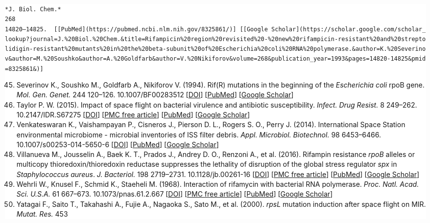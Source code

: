     *J. Biol. Chem.*
    268
    14820–14825.  [[PubMed](https://pubmed.ncbi.nlm.nih.gov/8325861/)] [[Google Scholar](https://scholar.google.com/scholar_lookup?journal=J.%20Biol.%20Chem.&title=Rifampicin%20region%20revisited%20-%20new%20rifampicin-resistant%20and%20streptolidigin-resistant%20mutants%20in%20the%20beta-subunit%20of%20Escherichia%20coli%20RNA%20polymerase.&author=K.%20Severinov&author=M.%20Soushko&author=A.%20Goldfarb&author=V.%20Nikiforov&volume=268&publication_year=1993&pages=14820-14825&pmid=8325861&)]
45. Severinov K., Soushko M., Goldfarb A., Nikiforov V. (1994). Rif(R) mutations in the beginning of the *Escherichia coli* rpoB gene.
    *Mol. Gen. Genet.*
    244
    120–126. 10.1007/BF00283512 [[DOI](https://doi.org/10.1007/BF00283512)] [[PubMed](https://pubmed.ncbi.nlm.nih.gov/8052230/)] [[Google Scholar](https://scholar.google.com/scholar_lookup?journal=Mol.%20Gen.%20Genet.&title=Rif(R)%20mutations%20in%20the%20beginning%20of%20the%20Escherichia%20coli%20rpoB%20gene.&author=K.%20Severinov&author=M.%20Soushko&author=A.%20Goldfarb&author=V.%20Nikiforov&volume=244&publication_year=1994&pages=120-126&pmid=8052230&doi=10.1007/BF00283512&)]
46. Taylor P. W. (2015). Impact of space flight on bacterial virulence and antibiotic susceptibility.
    *Infect. Drug Resist.*
    8
    249–262. 10.2147/IDR.S67275
     [[DOI](https://doi.org/10.2147/IDR.S67275)] [[PMC free article](/articles/PMC4524529/)] [[PubMed](https://pubmed.ncbi.nlm.nih.gov/26251622/)] [[Google Scholar](https://scholar.google.com/scholar_lookup?journal=Infect.%20Drug%20Resist.&title=Impact%20of%20space%20flight%20on%20bacterial%20virulence%20and%20antibiotic%20susceptibility.&author=P.%20W.%20Taylor&volume=8&publication_year=2015&pages=249-262&pmid=26251622&doi=10.2147/IDR.S67275&)]
47. Venkateswaran K., Vaishampayan P., Cisneros J., Pierson D. L., Rogers S. O., Perry J. (2014). International Space Station environmental microbiome - microbial inventories of ISS filter debris.
    *Appl. Microbiol. Biotechnol.*
    98
    6453–6466. 10.1007/s00253-014-5650-6
     [[DOI](https://doi.org/10.1007/s00253-014-5650-6)] [[PubMed](https://pubmed.ncbi.nlm.nih.gov/24695826/)] [[Google Scholar](https://scholar.google.com/scholar_lookup?journal=Appl.%20Microbiol.%20Biotechnol.&title=International%20Space%20Station%20environmental%20microbiome%20-%20microbial%20inventories%20of%20ISS%20filter%20debris.&author=K.%20Venkateswaran&author=P.%20Vaishampayan&author=J.%20Cisneros&author=D.%20L.%20Pierson&author=S.%20O.%20Rogers&volume=98&publication_year=2014&pages=6453-6466&pmid=24695826&doi=10.1007/s00253-014-5650-6&)]
48. Villanueva M., Jousselin A., Baek K. T., Prados J., Andrey D. O., Renzoni A., et al. (2016). Rifampin resistance *rpoB* alleles or multicopy thioredoxin/thioredoxin reductase suppresses the lethality of disruption of the global stress regulator *spx* in *Staphylococcus aureus*.
    *J. Bacteriol.*
    198
    2719–2731. 10.1128/jb.00261-16
     [[DOI](https://doi.org/10.1128/jb.00261-16)] [[PMC free article](/articles/PMC5019056/)] [[PubMed](https://pubmed.ncbi.nlm.nih.gov/27432833/)] [[Google Scholar](https://scholar.google.com/scholar_lookup?journal=J.%20Bacteriol.&title=Rifampin%20resistance%20rpoB%20alleles%20or%20multicopy%20thioredoxin/thioredoxin%20reductase%20suppresses%20the%20lethality%20of%20disruption%20of%20the%20global%20stress%20regulator%20spx%20in%20Staphylococcus%20aureus.&author=M.%20Villanueva&author=A.%20Jousselin&author=K.%20T.%20Baek&author=J.%20Prados&author=D.%20O.%20Andrey&volume=198&publication_year=2016&pages=2719-2731&pmid=27432833&doi=10.1128/jb.00261-16&)]
49. Wehrli W., Knusel F., Schmid K., Staeheli M. (1968). Interaction of rifamycin with bacterial RNA polymerase.
    *Proc. Natl. Acad. Sci. U.S.A.*
    61
    667–673. 10.1073/pnas.61.2.667 [[DOI](https://doi.org/10.1073/pnas.61.2.667)] [[PMC free article](/articles/PMC225211/)] [[PubMed](https://pubmed.ncbi.nlm.nih.gov/4879400/)] [[Google Scholar](https://scholar.google.com/scholar_lookup?journal=Proc.%20Natl.%20Acad.%20Sci.%20U.S.A.&title=Interaction%20of%20rifamycin%20with%20bacterial%20RNA%20polymerase.&author=W.%20Wehrli&author=F.%20Knusel&author=K.%20Schmid&author=M.%20Staeheli&volume=61&publication_year=1968&pages=667-673&pmid=4879400&doi=10.1073/pnas.61.2.667&)]
50. Yatagai F., Saito T., Takahashi A., Fujie A., Nagaoka S., Sato M., et al. (2000). *rpsL* mutation induction after space flight on MIR.
    *Mutat. Res.*
    453